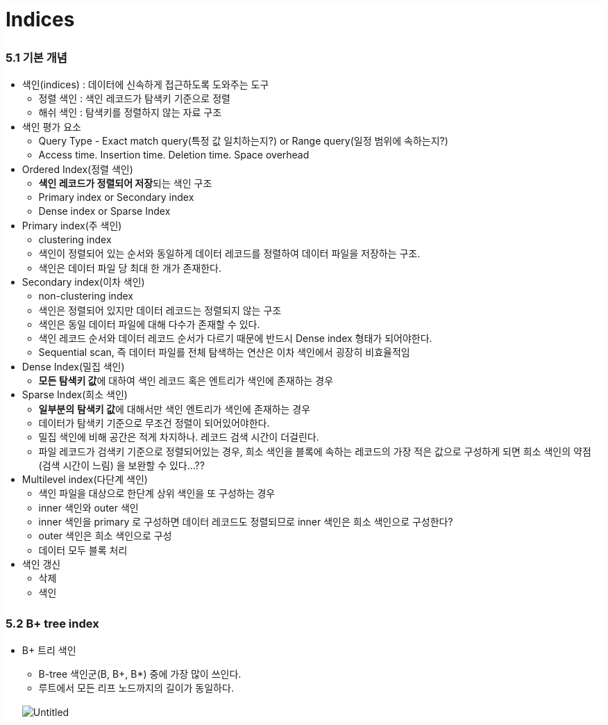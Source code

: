 # Indices

### 5.1 기본 개념

- 색인(indices) : 데이터에 신속하게 접근하도록 도와주는 도구
  - 정렬 색인 : 색인 레코드가 탐색키 기준으로 정렬
  - 해쉬 색인 : 탐색키를 정렬하지 않는 자료 구조
- 색인 평가 요소
  - Query Type - Exact match query(특정 값 일치하는지?) or Range query(일정 범위에 속하는지?)
  - Access time. Insertion time. Deletion time. Space overhead
- Ordered Index(정렬 색인)
  - **색인 레코드가 정렬되어 저장**되는 색인 구조
  - Primary index or Secondary index
  - Dense index or Sparse Index
- Primary index(주 색인)
  - clustering index
  - 색인이 정렬되어 있는 순서와 동일하게 데이터 레코드를 정렬하여 데이터 파일을 저장하는 구조.
  - 색인은 데이터 파일 당 최대 한 개가 존재한다.
- Secondary index(이차 색인)
  - non-clustering index
  - 색인은 정렬되어 있지만 데이터 레코드는 정렬되지 않는 구조
  - 색인은 동일 데이터 파일에 대해 다수가 존재할 수 있다.
  - 색인 레코드 순서와 데이터 레코드 순서가 다르기 때문에 반드시 Dense index 형태가 되어야한다.
  - Sequential scan, 즉 데이터 파일를 전체 탐색하는 연산은 이차 색인에서 굉장히 비효율적임
- Dense Index(밀집 색인)
  - **모든 탐색키 값**에 대하여 색인 레코드 혹은 엔트리가 색인에 존재하는 경우
- Sparse Index(희소 색인)
  - **일부분의** **탐색키 값**에 대해서만 색인 엔트리가 색인에 존재하는 경우
  - 데이터가 탐색키 기준으로 무조건 정렬이 되어있어야한다.
  - 밀집 색인에 비해 공간은 적게 차지하나. 레코드 검색 시간이 더걸린다.
  - 파일 레코드가 검색키 기준으로 정렬되어있는 경우, 희소 색인을 블록에 속하는 레코드의 가장 적은 값으로 구성하게 되면 희소 색인의 약점(검색 시간이 느림) 을 보완할 수 있다…??
- Multilevel index(다단계 색인)
  - 색인 파일을 대상으로 한단계 상위 색인을 또 구성하는 경우
  - inner 색인와 outer 색인
  - inner 색인을 primary 로 구성하면 데이터 레코드도 정렬되므로 inner 색인은 희소 색인으로 구성한다?
  - outer 색인은 희소 색인으로 구성
  - 데이터 모두 블록 처리
- 색인 갱신
  - 삭제
  - 색인

### 5.2 B+ tree index

- B+ 트리 색인

  - B-tree 색인군(B, B+, B*) 중에 가장 많이 쓰인다.
  - 루트에서 모든 리프 노드까지의 길이가 동일하다.

  ![Untitled](https://s3-us-west-2.amazonaws.com/secure.notion-static.com/dfd4182c-59df-47ef-a5c2-37fb08efe240/Untitled.png)
